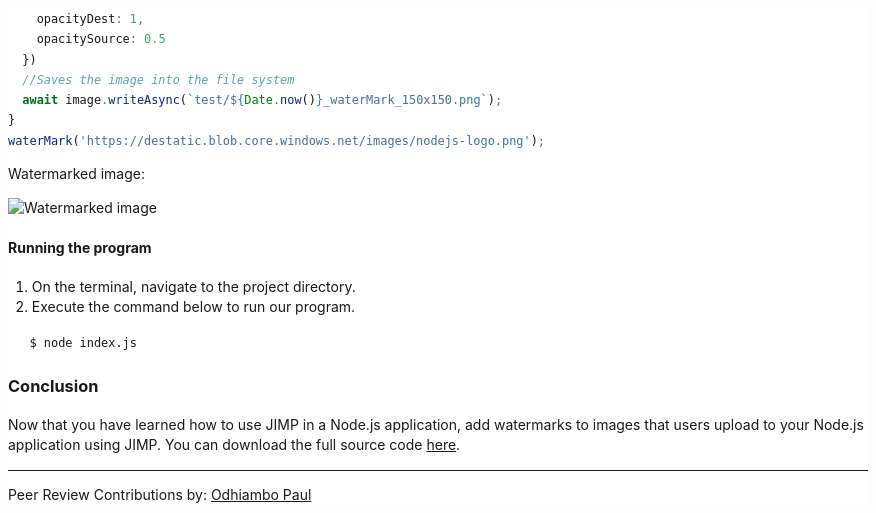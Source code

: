 ```javascript
    opacityDest: 1,
    opacitySource: 0.5
  })
  //Saves the image into the file system
  await image.writeAsync(`test/${Date.now()}_waterMark_150x150.png`);
}
waterMark('https://destatic.blob.core.windows.net/images/nodejs-logo.png');
```

Watermarked image:

![Watermarked image](/engineering-education/jimp-image-processing/watermarked-image.png)

#### Running the program
1. On the terminal, navigate to the project directory.
2. Execute the command below to run our program.

```bash
   $ node index.js
```

### Conclusion
Now that you have learned how to use JIMP in a Node.js application, add watermarks to images that users upload to your Node.js application using JIMP. You can download the full source code [here](https://replit.com/@flavianadhiambo/image-editing#index.js).

---
Peer Review Contributions by: [Odhiambo Paul](/engineering-education/authors/odhiambo-paul/)
